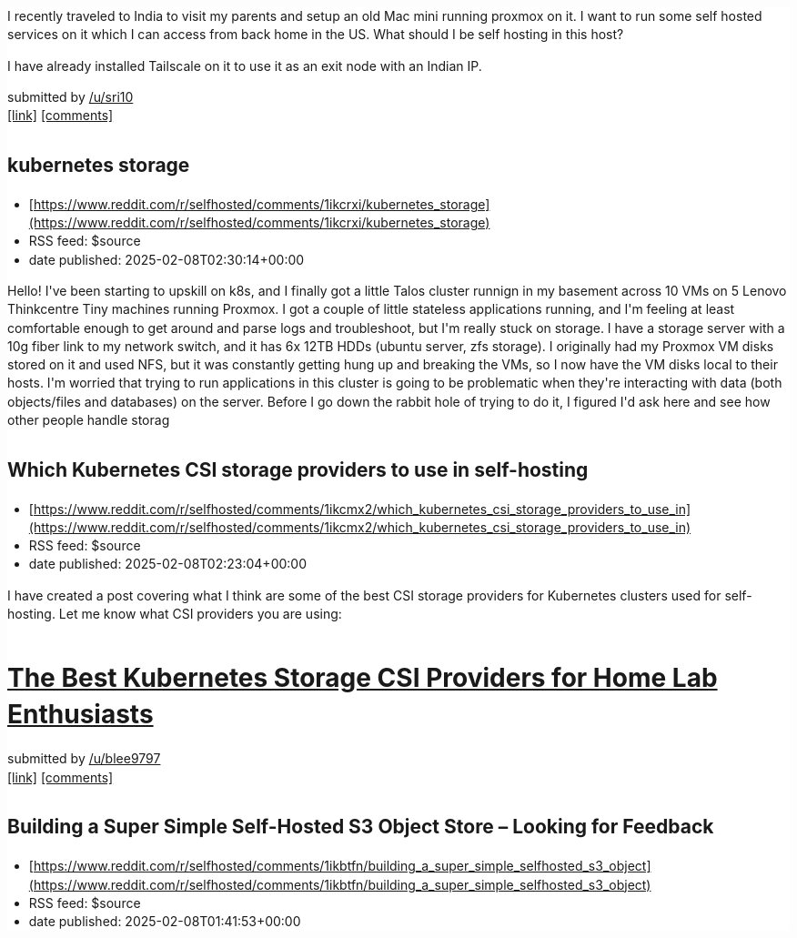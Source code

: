 <div class="md"><p>I recently traveled to India to visit my parents and setup an old Mac mini running proxmox on it. I want to run some self hosted services on it which I can access from back home in the US. What should I be self hosting in this host? </p> <p>I have already installed Tailscale on it to use it as an exit node with an Indian IP. </p> </div> &#32; submitted by &#32; <a href="https://www.reddit.com/user/sri10"> /u/sri10 </a> <br/> <span><a href="https://www.reddit.com/r/selfhosted/comments/1ikde27/what_to_self_host_in_a_server_in_remote_location/">[link]</a></span> &#32; <span><a href="https://www.reddit.com/r/selfhosted/comments/1ikde27/what_to_self_host_in_a_server_in_remote_location/">[comments]</a></span>

## kubernetes storage
 - [https://www.reddit.com/r/selfhosted/comments/1ikcrxi/kubernetes_storage](https://www.reddit.com/r/selfhosted/comments/1ikcrxi/kubernetes_storage)
 - RSS feed: $source
 - date published: 2025-02-08T02:30:14+00:00

<div class="md"><p>Hello! I&#39;ve been starting to upskill on k8s, and I finally got a little Talos cluster runnign in my basement across 10 VMs on 5 Lenovo Thinkcentre Tiny machines running Proxmox. I got a couple of little stateless applications running, and I&#39;m feeling at least comfortable enough to get around and parse logs and troubleshoot, but I&#39;m really stuck on storage. I have a storage server with a 10g fiber link to my network switch, and it has 6x 12TB HDDs (ubuntu server, zfs storage). I originally had my Proxmox VM disks stored on it and used NFS, but it was constantly getting hung up and breaking the VMs, so I now have the VM disks local to their hosts. I&#39;m worried that trying to run applications in this cluster is going to be problematic when they&#39;re interacting with data (both objects/files and databases) on the server. Before I go down the rabbit hole of trying to do it, I figured I&#39;d ask here and see how other people handle storag

## Which Kubernetes CSI storage providers to use in self-hosting
 - [https://www.reddit.com/r/selfhosted/comments/1ikcmx2/which_kubernetes_csi_storage_providers_to_use_in](https://www.reddit.com/r/selfhosted/comments/1ikcmx2/which_kubernetes_csi_storage_providers_to_use_in)
 - RSS feed: $source
 - date published: 2025-02-08T02:23:04+00:00

<div class="md"><p>I have created a post covering what I think are some of the best CSI storage providers for Kubernetes clusters used for self-hosting. Let me know what CSI providers you are using: </p> <h1><a href="https://www.virtualizationhowto.com/2025/02/the-best-kubernetes-storage-csi-providers-for-home-lab-enthusiasts/">The Best Kubernetes Storage CSI Providers for Home Lab Enthusiasts</a></h1> </div> &#32; submitted by &#32; <a href="https://www.reddit.com/user/blee9797"> /u/blee9797 </a> <br/> <span><a href="https://www.reddit.com/r/selfhosted/comments/1ikcmx2/which_kubernetes_csi_storage_providers_to_use_in/">[link]</a></span> &#32; <span><a href="https://www.reddit.com/r/selfhosted/comments/1ikcmx2/which_kubernetes_csi_storage_providers_to_use_in/">[comments]</a></span>

## Building a Super Simple Self-Hosted S3 Object Store – Looking for Feedback
 - [https://www.reddit.com/r/selfhosted/comments/1ikbtfn/building_a_super_simple_selfhosted_s3_object](https://www.reddit.com/r/selfhosted/comments/1ikbtfn/building_a_super_simple_selfhosted_s3_object)
 - RSS feed: $source
 - date published: 2025-02-08T01:41:53+00:00

